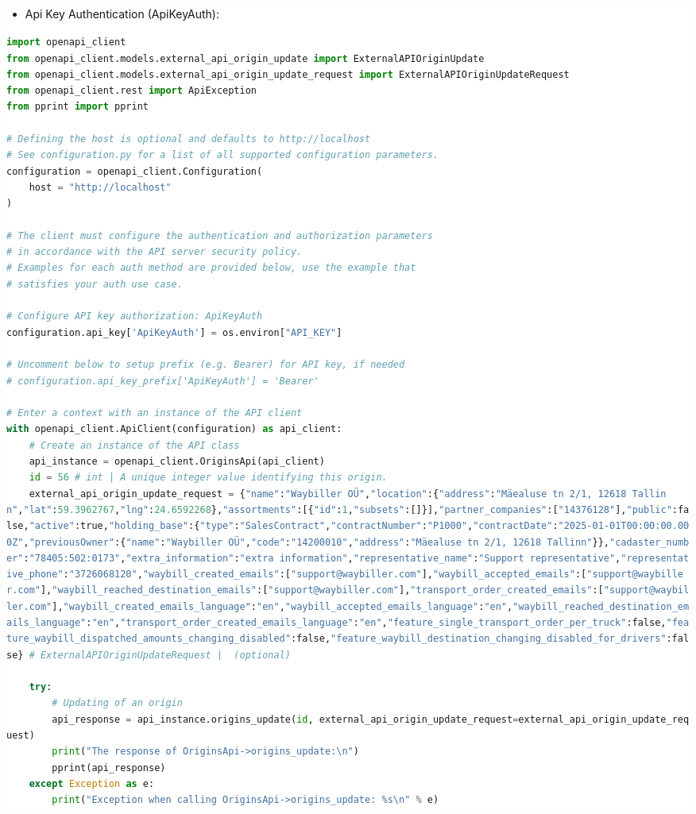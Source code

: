 * Api Key Authentication (ApiKeyAuth):

```python
import openapi_client
from openapi_client.models.external_api_origin_update import ExternalAPIOriginUpdate
from openapi_client.models.external_api_origin_update_request import ExternalAPIOriginUpdateRequest
from openapi_client.rest import ApiException
from pprint import pprint

# Defining the host is optional and defaults to http://localhost
# See configuration.py for a list of all supported configuration parameters.
configuration = openapi_client.Configuration(
    host = "http://localhost"
)

# The client must configure the authentication and authorization parameters
# in accordance with the API server security policy.
# Examples for each auth method are provided below, use the example that
# satisfies your auth use case.

# Configure API key authorization: ApiKeyAuth
configuration.api_key['ApiKeyAuth'] = os.environ["API_KEY"]

# Uncomment below to setup prefix (e.g. Bearer) for API key, if needed
# configuration.api_key_prefix['ApiKeyAuth'] = 'Bearer'

# Enter a context with an instance of the API client
with openapi_client.ApiClient(configuration) as api_client:
    # Create an instance of the API class
    api_instance = openapi_client.OriginsApi(api_client)
    id = 56 # int | A unique integer value identifying this origin.
    external_api_origin_update_request = {"name":"Waybiller OÜ","location":{"address":"Mäealuse tn 2/1, 12618 Tallinn","lat":59.3962767,"lng":24.6592268},"assortments":[{"id":1,"subsets":[]}],"partner_companies":["14376128"],"public":false,"active":true,"holding_base":{"type":"SalesContract","contractNumber":"P1000","contractDate":"2025-01-01T00:00:00.000Z","previousOwner":{"name":"Waybiller OÜ","code":"14200010","address":"Mäealuse tn 2/1, 12618 Tallinn"}},"cadaster_number":"78405:502:0173","extra_information":"extra information","representative_name":"Support representative","representative_phone":"3726068120","waybill_created_emails":["support@waybiller.com"],"waybill_accepted_emails":["support@waybiller.com"],"waybill_reached_destination_emails":["support@waybiller.com"],"transport_order_created_emails":["support@waybiller.com"],"waybill_created_emails_language":"en","waybill_accepted_emails_language":"en","waybill_reached_destination_emails_language":"en","transport_order_created_emails_language":"en","feature_single_transport_order_per_truck":false,"feature_waybill_dispatched_amounts_changing_disabled":false,"feature_waybill_destination_changing_disabled_for_drivers":false} # ExternalAPIOriginUpdateRequest |  (optional)

    try:
        # Updating of an origin
        api_response = api_instance.origins_update(id, external_api_origin_update_request=external_api_origin_update_request)
        print("The response of OriginsApi->origins_update:\n")
        pprint(api_response)
    except Exception as e:
        print("Exception when calling OriginsApi->origins_update: %s\n" % e)
```

